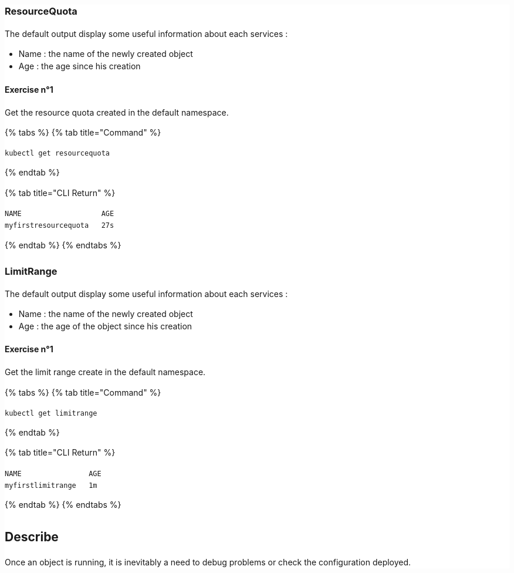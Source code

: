 ### ResourceQuota

The default output display some useful information about each services :

* Name : the name of the newly created object
* Age : the age since his creation

#### Exercise n°1

Get the resource quota created in the default namespace.

{% tabs %}
{% tab title="Command" %}
```bash
kubectl get resourcequota
```
{% endtab %}

{% tab title="CLI Return" %}
```bash
NAME                   AGE
myfirstresourcequota   27s
```
{% endtab %}
{% endtabs %}

### LimitRange

The default output display some useful information about each services :

* Name : the name of the newly created object
* Age : the age of the object since his creation

#### Exercise n°1

Get the limit range create in the default namespace.

{% tabs %}
{% tab title="Command" %}
```text
kubectl get limitrange
```
{% endtab %}

{% tab title="CLI Return" %}
```bash
NAME                AGE
myfirstlimitrange   1m
```
{% endtab %}
{% endtabs %}

## Describe

Once an object is running, it is inevitably a need to debug problems or check the configuration deployed.
